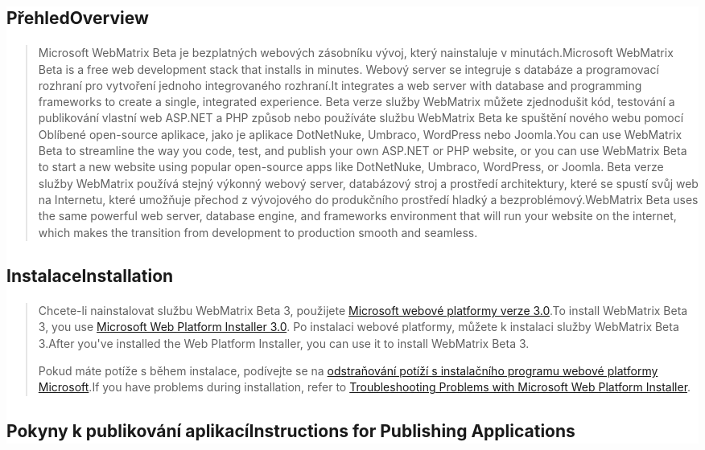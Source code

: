 <a id="Overview"></a>

## <a name="overview"></a><span data-ttu-id="68afd-117">Přehled</span><span class="sxs-lookup"><span data-stu-id="68afd-117">Overview</span></span>

> <span data-ttu-id="68afd-118">Microsoft WebMatrix Beta je bezplatných webových zásobníku vývoj, který nainstaluje v minutách.</span><span class="sxs-lookup"><span data-stu-id="68afd-118">Microsoft WebMatrix Beta is a free web development stack that installs in minutes.</span></span> <span data-ttu-id="68afd-119">Webový server se integruje s databáze a programovací rozhraní pro vytvoření jednoho integrovaného rozhraní.</span><span class="sxs-lookup"><span data-stu-id="68afd-119">It integrates a web server with database and programming frameworks to create a single, integrated experience.</span></span> <span data-ttu-id="68afd-120">Beta verze služby WebMatrix můžete zjednodušit kód, testování a publikování vlastní web ASP.NET a PHP způsob nebo používáte službu WebMatrix Beta ke spuštění nového webu pomocí Oblíbené open-source aplikace, jako je aplikace DotNetNuke, Umbraco, WordPress nebo Joomla.</span><span class="sxs-lookup"><span data-stu-id="68afd-120">You can use WebMatrix Beta to streamline the way you code, test, and publish your own ASP.NET or PHP website, or you can use WebMatrix Beta to start a new website using popular open-source apps like DotNetNuke, Umbraco, WordPress, or Joomla.</span></span> <span data-ttu-id="68afd-121">Beta verze služby WebMatrix používá stejný výkonný webový server, databázový stroj a prostředí architektury, které se spustí svůj web na Internetu, které umožňuje přechod z vývojového do produkčního prostředí hladký a bezproblémový.</span><span class="sxs-lookup"><span data-stu-id="68afd-121">WebMatrix Beta uses the same powerful web server, database engine, and frameworks environment that will run your website on the internet, which makes the transition from development to production smooth and seamless.</span></span>


<a id="Installation_Notes"></a>

## <a name="installation"></a><span data-ttu-id="68afd-122">Instalace</span><span class="sxs-lookup"><span data-stu-id="68afd-122">Installation</span></span>

> <span data-ttu-id="68afd-123">Chcete-li nainstalovat službu WebMatrix Beta 3, použijete [Microsoft webové platformy verze 3.0](https://go.microsoft.com/fwlink/?LinkID=194638).</span><span class="sxs-lookup"><span data-stu-id="68afd-123">To install WebMatrix Beta 3, you use [Microsoft Web Platform Installer 3.0](https://go.microsoft.com/fwlink/?LinkID=194638).</span></span> <span data-ttu-id="68afd-124">Po instalaci webové platformy, můžete k instalaci služby WebMatrix Beta 3.</span><span class="sxs-lookup"><span data-stu-id="68afd-124">After you've installed the Web Platform Installer, you can use it to install WebMatrix Beta 3.</span></span>
> 
> <span data-ttu-id="68afd-125">Pokud máte potíže s během instalace, podívejte se na [odstraňování potíží s instalačního programu webové platformy Microsoft](https://go.microsoft.com/fwlink/?LinkId=196212).</span><span class="sxs-lookup"><span data-stu-id="68afd-125">If you have problems during installation, refer to [Troubleshooting Problems with Microsoft Web Platform Installer](https://go.microsoft.com/fwlink/?LinkId=196212).</span></span>


<a id="Installation_Notes0"></a>

## <a name="instructions-for-publishing-applications"></a><span data-ttu-id="68afd-126">Pokyny k publikování aplikací</span><span class="sxs-lookup"><span data-stu-id="68afd-126">Instructions for Publishing Applications</span></span>
